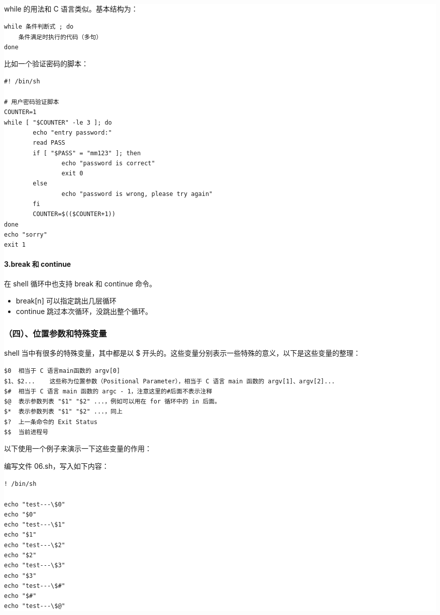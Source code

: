 while 的用法和 C 语言类似。基本结构为：

```shell
while 条件判断式 ; do
    条件满足时执行的代码（多句）
done
```

比如一个验证密码的脚本：

```shell
#! /bin/sh
  
# 用户密码验证脚本
COUNTER=1
while [ "$COUNTER" -le 3 ]; do
        echo "entry password:"
        read PASS
        if [ "$PASS" = "mm123" ]; then
                echo "password is correct"
                exit 0
        else
                echo "password is wrong, please try again"
        fi
        COUNTER=$(($COUNTER+1))
done
echo "sorry"
exit 1
```

#### 3.break 和 continue

在 shell 循环中也支持 break 和 continue 命令。

- break[n] 可以指定跳出几层循环
- continue 跳过本次循环，没跳出整个循环。

### （四）、位置参数和特殊变量

shell 当中有很多的特殊变量，其中都是以 $ 开头的。这些变量分别表示一些特殊的意义，以下是这些变量的整理：

```shell
$0  相当于 C 语言main函数的 argv[0]
$1、$2...    这些称为位置参数（Positional Parameter），相当于 C 语言 main 函数的 argv[1]、argv[2]...
$#  相当于 C 语言 main 函数的 argc - 1，注意这里的#后面不表示注释
$@  表示参数列表 "$1" "$2" ...，例如可以用在 for 循环中的 in 后面。
$*  表示参数列表 "$1" "$2" ...，同上
$?  上一条命令的 Exit Status
$$  当前进程号
```

以下使用一个例子来演示一下这些变量的作用：

编写文件 06.sh，写入如下内容：

```shell
! /bin/sh
  
echo "test---\$0"
echo "$0"
echo "test---\$1"
echo "$1"
echo "test---\$2"
echo "$2"
echo "test---\$3"
echo "$3"
echo "test---\$#"
echo "$#"
echo "test---\$@"
```
